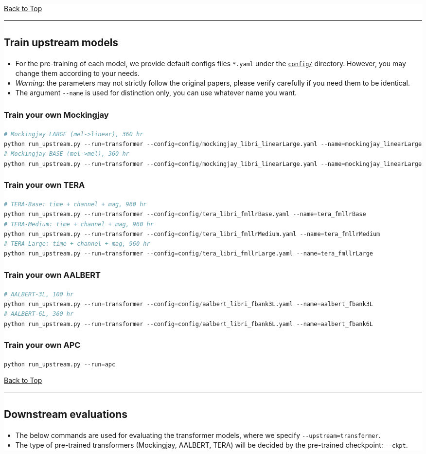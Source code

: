 [Back to Top](#table-of-contents)

------------------------------------

Train upstream models
------------------------------------
- For the pre-training of each model, we provide default configs files `*.yaml` under the [`config/`](config/) directory. However, you may change them according to your needs.
- *Warning*: the parameters may not strictly follow the original papers, please verify carefully if you need them to be identical.
- The argument `--name` is used for distinction only, you can use whatever name you want.

### Train your own Mockingjay
```python
# Mockingjay LARGE (mel->linear), 360 hr
python run_upstream.py --run=transformer --config=config/mockingjay_libri_linearLarge.yaml --name=mockingjay_linearLarge
# Mockingjay BASE (mel->mel), 360 hr
python run_upstream.py --run=transformer --config=config/mockingjay_libri_linearLarge.yaml --name=mockingjay_linearLarge
```
### Train your own TERA
```python
# TERA-Base: time + channel + mag, 960 hr
python run_upstream.py --run=transformer --config=config/tera_libri_fmllrBase.yaml --name=tera_fmllrBase
# TERA-Medium: time + channel + mag, 960 hr
python run_upstream.py --run=transformer --config=config/tera_libri_fmllrMedium.yaml --name=tera_fmllrMedium
# TERA-Large: time + channel + mag, 960 hr
python run_upstream.py --run=transformer --config=config/tera_libri_fmllrLarge.yaml --name=tera_fmllrLarge
```
### Train your own AALBERT
```python
# AALBERT-3L, 100 hr
python run_upstream.py --run=transformer --config=config/aalbert_libri_fbank3L.yaml --name=aalbert_fbank3L
# AALBERT-6L, 360 hr
python run_upstream.py --run=transformer --config=config/aalbert_libri_fbank6L.yaml --name=aalbert_fbank6L
```
### Train your own APC
```python
python run_upstream.py --run=apc
```

[Back to Top](#table-of-contents)

------------------------------------
Downstream evaluations
------------------------------------
- The below commands are used for evaluating the transformer models, where we specify `--upstream=transformer`.
- The type of pre-trained transformers (Mockingjay, AALBERT, TERA) will be decided by the pre-trained checkpoint: `--ckpt`.
